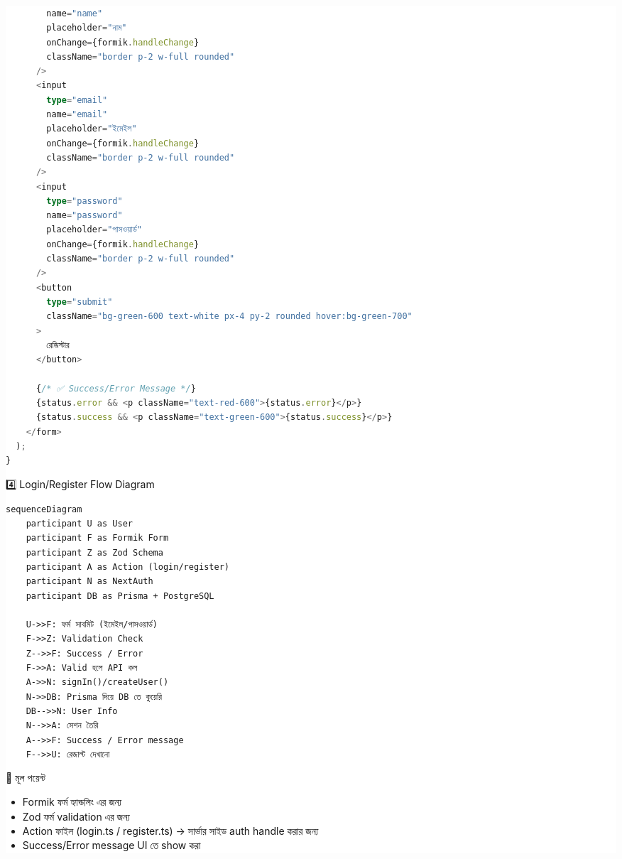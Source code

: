 ```ts
        name="name"
        placeholder="নাম"
        onChange={formik.handleChange}
        className="border p-2 w-full rounded"
      />
      <input
        type="email"
        name="email"
        placeholder="ইমেইল"
        onChange={formik.handleChange}
        className="border p-2 w-full rounded"
      />
      <input
        type="password"
        name="password"
        placeholder="পাসওয়ার্ড"
        onChange={formik.handleChange}
        className="border p-2 w-full rounded"
      />
      <button
        type="submit"
        className="bg-green-600 text-white px-4 py-2 rounded hover:bg-green-700"
      >
        রেজিস্টার
      </button>

      {/* ✅ Success/Error Message */}
      {status.error && <p className="text-red-600">{status.error}</p>}
      {status.success && <p className="text-green-600">{status.success}</p>}
    </form>
  );
}

```

4️⃣ Login/Register Flow Diagram

```mermaid
sequenceDiagram
    participant U as User
    participant F as Formik Form
    participant Z as Zod Schema
    participant A as Action (login/register)
    participant N as NextAuth
    participant DB as Prisma + PostgreSQL

    U->>F: ফর্ম সাবমিট (ইমেইল/পাসওয়ার্ড)
    F->>Z: Validation Check
    Z-->>F: Success / Error
    F->>A: Valid হলে API কল
    A->>N: signIn()/createUser()
    N->>DB: Prisma দিয়ে DB তে কুয়েরি
    DB-->>N: User Info
    N-->>A: সেশন তৈরি
    A-->>F: Success / Error message
    F-->>U: রেজাল্ট দেখানো
```
📌 মূল পয়েন্ট
- Formik ফর্ম হ্যান্ডলিং এর জন্য
- Zod ফর্ম validation এর জন্য
- Action ফাইল (login.ts / register.ts) → সার্ভার সাইড auth handle করার জন্য
- Success/Error message UI তে show করা
